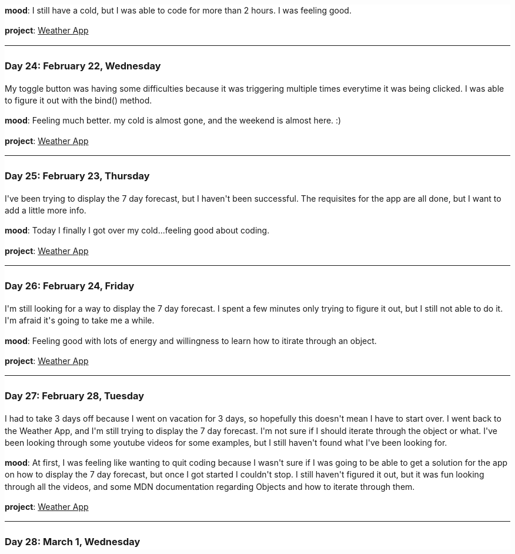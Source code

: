 **mood**: I still have a cold, but I was able to code for more than 2 hours. I was feeling good.

**project**: [Weather App](http://www.fernandogomez.io/WeatherApp/)

***

### Day 24: February 22, Wednesday

My toggle button was having some difficulties because it was triggering multiple times everytime it was being clicked. I was able to figure it out with the bind() method.

**mood**: Feeling much better. my cold is almost gone, and the weekend is almost here. :)

**project**: [Weather App](http://www.fernandogomez.io/WeatherApp/)

***

### Day 25: February 23, Thursday

I've been trying to display the 7 day forecast, but I haven't been successful. The requisites for the app are all done, but I want to add a little more info.

**mood**: Today I finally I got over my cold...feeling good about coding.

**project**: [Weather App](http://www.fernandogomez.io/WeatherApp/)

***

### Day 26: February 24, Friday

I'm still looking for a way to display the 7 day forecast. I spent a few minutes only trying to figure it out, but I still not able to do it. I'm afraid it's going to take me a while.

**mood**: Feeling good with lots of energy and willingness to learn how to itirate through an object.

**project**: [Weather App](http://www.fernandogomez.io/WeatherApp/)

***

### Day 27: February 28, Tuesday

I had to take 3 days off because I went on vacation for 3 days, so hopefully this doesn't mean I have to start over. I went back to the Weather App, and I'm still trying to display the 7 day forecast. I'm not sure if I should iterate through the object or what. I've been looking through some youtube videos for some examples, but I still haven't found what I've been looking for.

**mood**: At first, I was feeling like wanting to quit coding because I wasn't sure if I was going to be able to get a solution for the app on how to display the 7 day forecast, but once I got started I couldn't stop. I still haven't figured it out, but it was fun looking through all the videos, and some MDN documentation regarding Objects and how to iterate through them.

**project**: [Weather App](http://www.fernandogomez.io/WeatherApp/)

***

### Day 28: March 1, Wednesday
